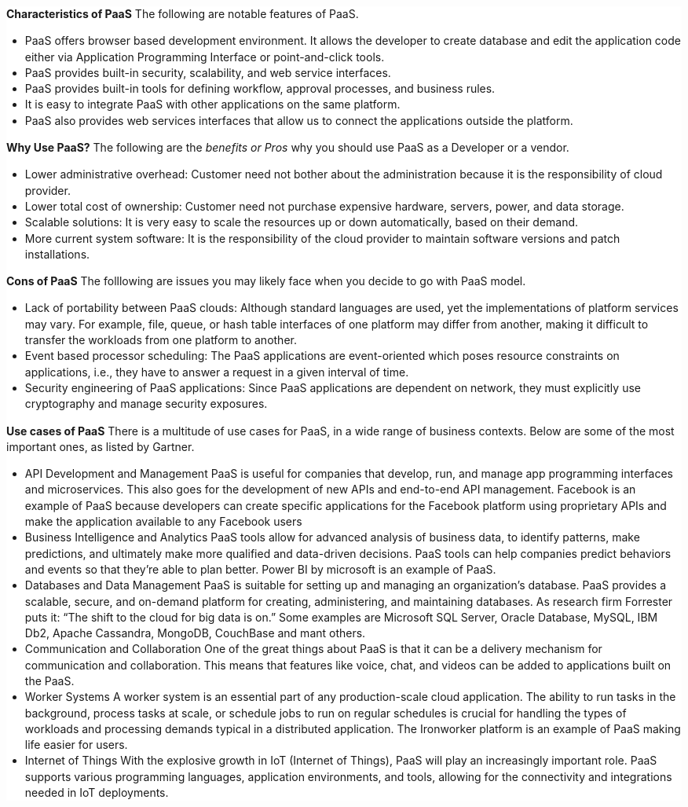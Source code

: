 **Characteristics of PaaS**
The following are notable features of PaaS.
- PaaS offers browser based development environment. It allows the developer to create database and edit the application code either via Application Programming Interface or point-and-click tools.
- PaaS provides built-in security, scalability, and web service interfaces.
- PaaS provides built-in tools for defining workflow, approval processes, and business rules.
- It is easy to integrate PaaS with other applications on the same platform.
- PaaS also provides web services interfaces that allow us to connect the applications outside the platform.

**Why Use PaaS?**
The following are the *benefits or Pros* why you should use PaaS as a Developer or a vendor.
- Lower administrative overhead: Customer need not bother about the administration because it is the responsibility of cloud provider.
- Lower total cost of ownership: Customer need not purchase expensive hardware, servers, power, and data storage.
- Scalable solutions: It is very easy to scale the resources up or down automatically, based on their demand.
- More current system software: It is the responsibility of the cloud provider to maintain software versions and patch installations.

**Cons of PaaS**
The folllowing are issues you may likely face when you decide to go with PaaS model.
- Lack of portability between PaaS clouds: Although standard languages are used, yet the implementations of platform services may vary. For example, file, queue, or hash table interfaces of one platform may differ from another, making it difficult to transfer the workloads from one platform to another.
- Event based processor scheduling: The PaaS applications are event-oriented which poses resource constraints on applications, i.e., they have to answer a request in a given interval of time.
- Security engineering of PaaS applications: Since PaaS applications are dependent on network, they must explicitly use cryptography and manage security exposures.

**Use cases of PaaS**
There is a multitude of use cases for PaaS, in a wide range of business contexts. Below are some of the most important ones, as listed by Gartner.
- API Development and Management
PaaS is useful for companies that develop, run, and manage app programming interfaces and microservices. This also goes for the development of new APIs and end-to-end API management.
Facebook is an example of PaaS because developers can create specific applications for the Facebook platform using proprietary APIs and make the application available to any Facebook users
- Business Intelligence and Analytics
PaaS tools allow for advanced analysis of business data, to identify patterns, make predictions, and ultimately make more qualified and data-driven decisions. PaaS tools can help companies predict behaviors and events so that they’re able to plan better.
Power BI by microsoft is an example of PaaS.
- Databases and Data Management
PaaS is suitable for setting up and managing an organization’s database. PaaS provides a scalable, secure, and on-demand platform for creating, administering, and maintaining databases. As research firm Forrester puts it: “The shift to the cloud for big data is on.”
Some examples are Microsoft SQL Server, Oracle Database, MySQL, IBM Db2, Apache Cassandra, MongoDB, CouchBase and mant others.
- Communication and Collaboration
One of the great things about PaaS is that it can be a delivery mechanism for communication and collaboration. This means that features like voice, chat, and videos can be added to applications built on the PaaS.
- Worker Systems
A worker system is an essential part of any production-scale cloud application. The ability to run tasks in the background, process tasks at scale, or schedule jobs to run on regular schedules is crucial for handling the types of workloads and processing demands typical in a distributed application.
The Ironworker platform is an example of PaaS making life easier for users.
- Internet of Things
With the explosive growth in IoT (Internet of Things), PaaS will play an increasingly important role. PaaS supports various programming languages, application environments, and tools, allowing for the connectivity and integrations needed in IoT deployments.